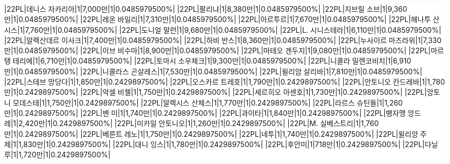 |22PL|데니스 자카리아|1|7,000만|1|0.0485979500%|
|22PL|팔리냐|1|8,380만|1|0.0485979500%|
|22PL|지브릴 소브|1|9,360만|1|0.0485979500%|
|22PL|레온 바일리|1|7,310만|1|0.0485979500%|
|22PL|아르투르|1|7,670만|1|0.0485979500%|
|22PL|헤나투 산시스|1|7,760만|1|0.0485979500%|
|22PL|도니얼 말런|1|9,680만|1|0.0485979500%|
|22PL|L. 시니스테라|1|6,110만|1|0.0485979500%|
|22PL|알렉산데르 이사크|1|7,400만|1|0.0485979500%|
|22PL|하비 반스|1|8,360만|1|0.0485979500%|
|22PL|누사이르 마즈라위|1|7,330만|1|0.0485979500%|
|22PL|이브 비수마|1|8,900만|1|0.0485979500%|
|22PL|마테오 겐두지|1|9,080만|1|0.0485979500%|
|22PL|마르탱 테리에|1|6,710만|1|0.0485979500%|
|22PL|토마시 소우체크|1|9,300만|1|0.0485979500%|
|22PL|니콜라 밀렌코비치|1|6,910만|1|0.0485979500%|
|22PL|니콜라스 곤살레스|1|7,530만|1|0.0485979500%|
|22PL|윌리암 살리바|1|7,810만|1|0.0485979500%|
|22PL|스테브 망당다|1|1,850만|1|0.2429897500%|
|22PL|오스카르 트레호|1|1,790만|1|0.2429897500%|
|22PL|안토니오 칸드레바|1|1,780만|1|0.2429897500%|
|22PL|악셀 비첼|1|1,750만|1|0.2429897500%|
|22PL|세르히오 아센호|1|1,730만|1|0.2429897500%|
|22PL|앙토니 모데스테|1|1,750만|1|0.2429897500%|
|22PL|알렉시스 산체스|1|1,770만|1|0.2429897500%|
|22PL|라르스 슈틴들|1|1,260만|1|0.2429897500%|
|22PL|벤 미|1|1,740만|1|0.2429897500%|
|22PL|과이타|1|1,840만|1|0.2429897500%|
|22PL|뱅자맹 앙드레|1|2,420만|1|0.2429897500%|
|22PL|미카일 안토니오|1|1,260만|1|0.2429897500%|
|22PL|M. 실베스트리|1|1,760만|1|0.2429897500%|
|22PL|베른트 레노|1|1,750만|1|0.2429897500%|
|22PL|네투|1|1,740만|1|0.2429897500%|
|22PL|윌리앙 주제|1|1,830만|1|0.2429897500%|
|22PL|대니 잉스|1|1,780만|1|0.2429897500%|
|22PL|후안미|1|718만|1|0.2429897500%|
|22PL|다닐루|1|1,720만|1|0.2429897500%|